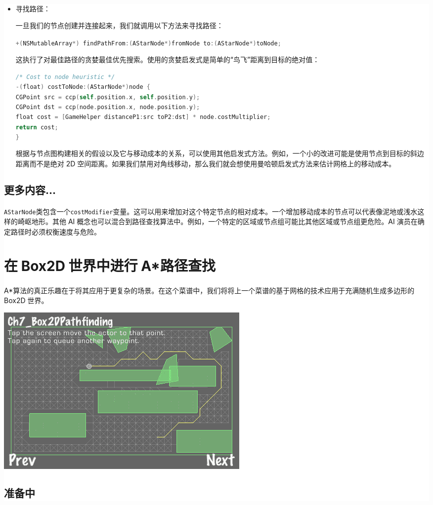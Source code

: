 +   寻找路径：

    一旦我们的节点创建并连接起来，我们就调用以下方法来寻找路径：

    ```swift
    +(NSMutableArray*) findPathFrom:(AStarNode*)fromNode to:(AStarNode*)toNode;

    ```

    这执行了对最佳路径的贪婪最佳优先搜索。使用的贪婪启发式是简单的“鸟飞”距离到目标的绝对值：

    ```swift
    /* Cost to node heuristic */
    -(float) costToNode:(AStarNode*)node {
    CGPoint src = ccp(self.position.x, self.position.y);
    CGPoint dst = ccp(node.position.x, node.position.y);
    float cost = [GameHelper distanceP1:src toP2:dst] * node.costMultiplier;
    return cost;
    }

    ```

    根据与节点图构建相关的假设以及它与移动成本的关系，可以使用其他启发式方法。例如，一个小的改进可能是使用节点到目标的斜边距离而不是绝对 2D 空间距离。如果我们禁用对角线移动，那么我们就会想使用曼哈顿启发式方法来估计网格上的移动成本。

## 更多内容...

`AStarNode`类包含一个`costModifier`变量。这可以用来增加对这个特定节点的相对成本。一个增加移动成本的节点可以代表像泥地或浅水这样的崎岖地形。其他 AI 概念也可以混合到路径查找算法中。例如，一个特定的区域或节点组可能比其他区域或节点组更危险。AI 演员在确定路径时必须权衡速度与危险。

# 在 Box2D 世界中进行 A*路径查找

A*算法的真正乐趣在于将其应用于更复杂的场景。在这个菜谱中，我们将将上一个菜谱的基于网格的技术应用于充满随机生成多边形的 Box2D 世界。

![在 Box2D 世界中的 A*路径查找](img/4002_07_06.jpg)

## 准备中
